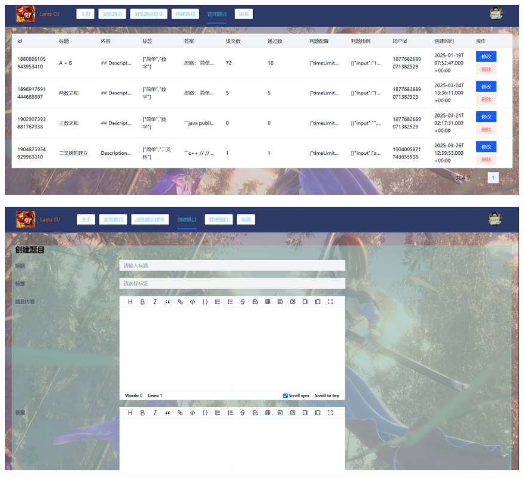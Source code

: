![1744697649175](src/assets/images/1744697649175.png)

![1744697660468](src/assets/images/1744697660468.png)
